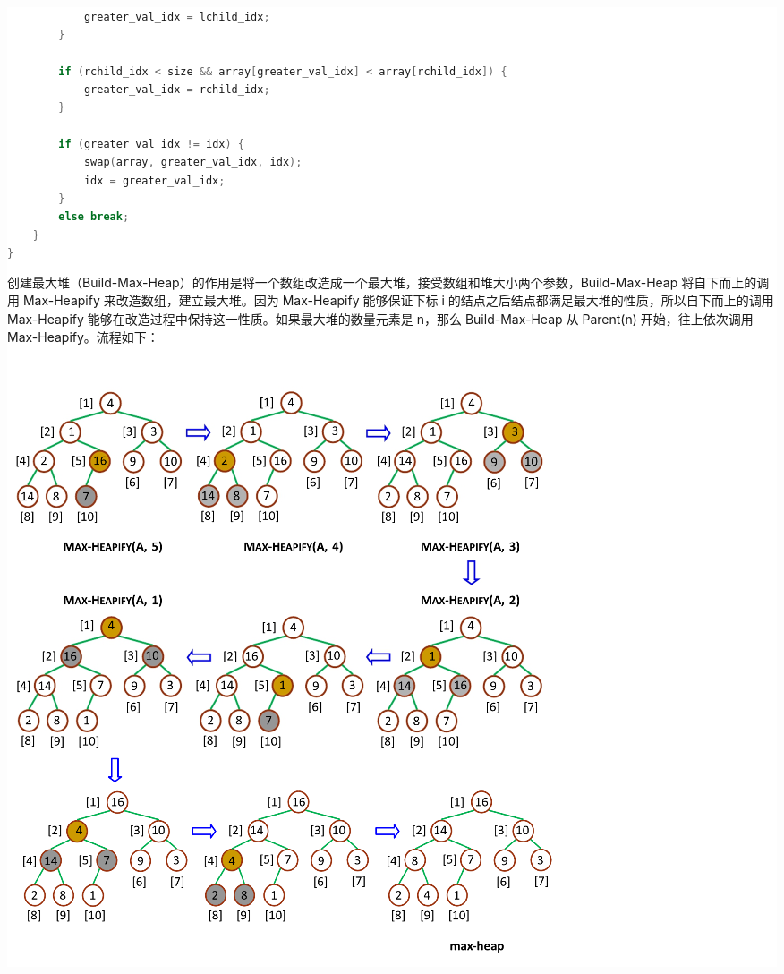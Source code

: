 ``` c++
			greater_val_idx = lchild_idx;
		}

		if (rchild_idx < size && array[greater_val_idx] < array[rchild_idx]) {
			greater_val_idx = rchild_idx;
		}

		if (greater_val_idx != idx) {
			swap(array, greater_val_idx, idx);
			idx = greater_val_idx;
		}
		else break;
	}
}
```

创建最大堆（Build-Max-Heap）的作用是将一个数组改造成一个最大堆，接受数组和堆大小两个参数，Build-Max-Heap 将自下而上的调用 Max-Heapify 来改造数组，建立最大堆。因为 Max-Heapify 能够保证下标 i 的结点之后结点都满足最大堆的性质，所以自下而上的调用 Max-Heapify 能够在改造过程中保持这一性质。如果最大堆的数量元素是 n，那么 Build-Max-Heap 从 Parent(n) 开始，往上依次调用 Max-Heapify。流程如下：

![Build-Max-Heap](./pic/building-a-heap.png)
